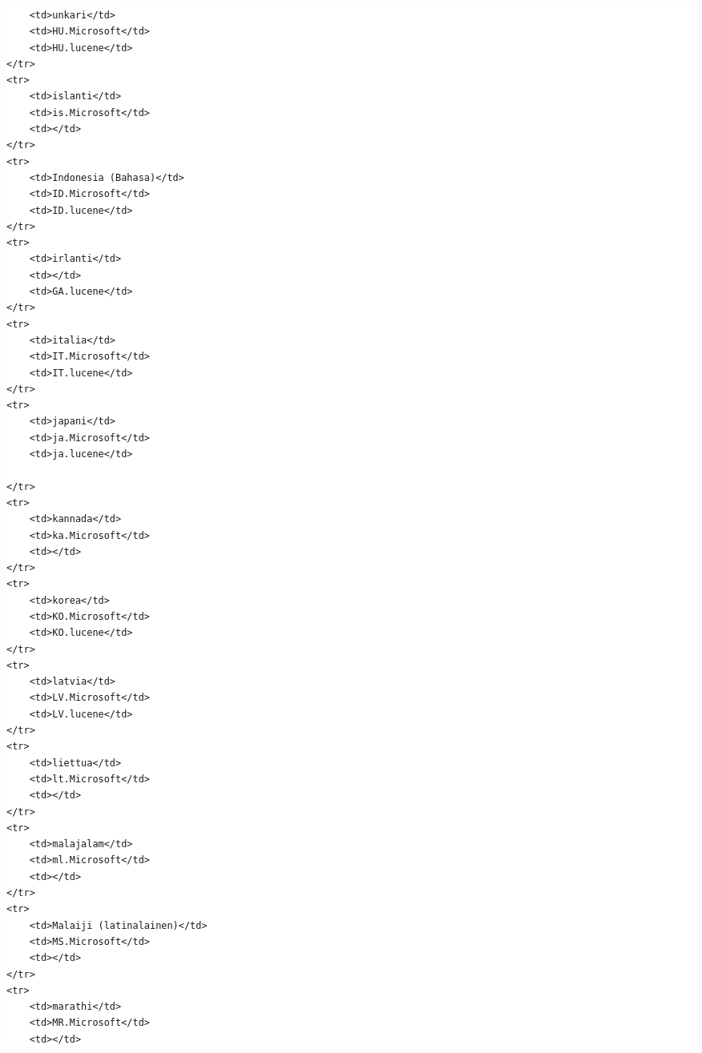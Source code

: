         <td>unkari</td>      
        <td>HU.Microsoft</td>
        <td>HU.lucene</td>
    </tr>
    <tr>
        <td>islanti</td>
        <td>is.Microsoft</td>
        <td></td>
    </tr>
    <tr>
        <td>Indonesia (Bahasa)</td>
        <td>ID.Microsoft</td>
        <td>ID.lucene</td>      
    </tr>
    <tr>
        <td>irlanti</td>
        <td></td>
        <td>GA.lucene</td>
    </tr>
    <tr>
        <td>italia</td>
        <td>IT.Microsoft</td>
        <td>IT.lucene</td>      
    </tr>
    <tr>
        <td>japani</td>
        <td>ja.Microsoft</td>
        <td>ja.lucene</td>
        
    </tr>
    <tr>
        <td>kannada</td>
        <td>ka.Microsoft</td>
        <td></td>
    </tr>
    <tr>
        <td>korea</td>
        <td>KO.Microsoft</td>
        <td>KO.lucene</td>
    </tr>
    <tr>
        <td>latvia</td>        
        <td>LV.Microsoft</td>
        <td>LV.lucene</td>  
    </tr>
    <tr>
        <td>liettua</td>
        <td>lt.Microsoft</td>
        <td></td>
    </tr>
    <tr>
        <td>malajalam</td>
        <td>ml.Microsoft</td>
        <td></td>
    </tr>
    <tr>
        <td>Malaiji (latinalainen)</td>
        <td>MS.Microsoft</td>
        <td></td>
    </tr>
    <tr>
        <td>marathi</td>
        <td>MR.Microsoft</td>
        <td></td>